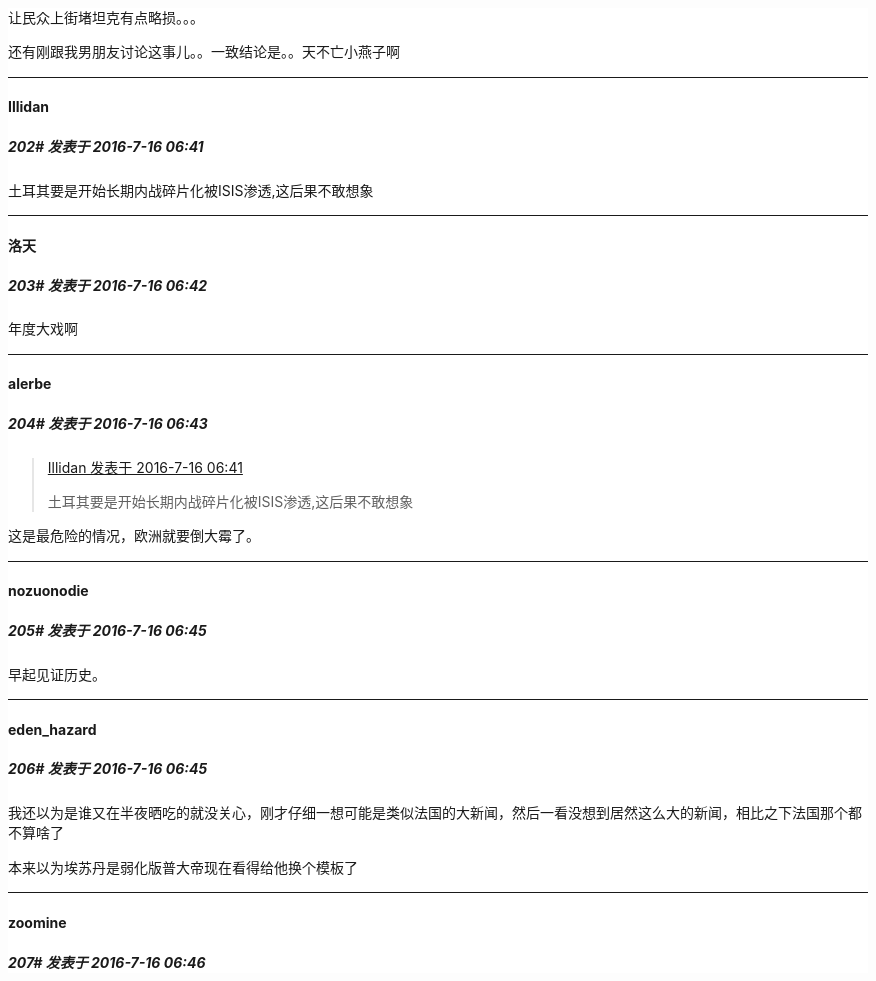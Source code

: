 
让民众上街堵坦克有点略损。。。

还有刚跟我男朋友讨论这事儿。。一致结论是。。天不亡小燕子啊


-----

####  Illidan  
##### 202#       发表于 2016-7-16 06:41


土耳其要是开始长期内战碎片化被ISIS渗透,这后果不敢想象


-----

####  洛天  
##### 203#       发表于 2016-7-16 06:42


年度大戏啊


-----

####  alerbe  
##### 204#       发表于 2016-7-16 06:43


<blockquote><a href="httphttps://bbs.saraba1st.com/2b/forum.php?mod=redirect&amp;goto=findpost&amp;pid=32961828&amp;ptid=1308767" target="_blank">Illidan 发表于 2016-7-16 06:41</a>

土耳其要是开始长期内战碎片化被ISIS渗透,这后果不敢想象</blockquote>
这是最危险的情况，欧洲就要倒大霉了。


-----

####  nozuonodie  
##### 205#       发表于 2016-7-16 06:45


早起见证历史。


-----

####  eden_hazard  
##### 206#       发表于 2016-7-16 06:45


我还以为是谁又在半夜晒吃的就没关心，刚才仔细一想可能是类似法国的大新闻，然后一看没想到居然这么大的新闻，相比之下法国那个都不算啥了

本来以为埃苏丹是弱化版普大帝现在看得给他换个模板了


-----

####  zoomine  
##### 207#       发表于 2016-7-16 06:46
